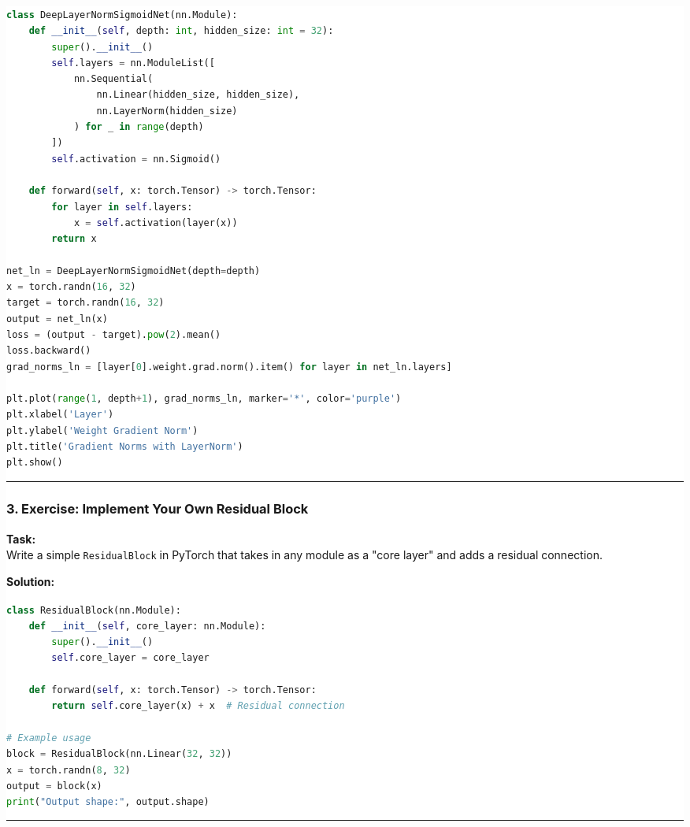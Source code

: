 ```python
class DeepLayerNormSigmoidNet(nn.Module):
    def __init__(self, depth: int, hidden_size: int = 32):
        super().__init__()
        self.layers = nn.ModuleList([
            nn.Sequential(
                nn.Linear(hidden_size, hidden_size),
                nn.LayerNorm(hidden_size)
            ) for _ in range(depth)
        ])
        self.activation = nn.Sigmoid()

    def forward(self, x: torch.Tensor) -> torch.Tensor:
        for layer in self.layers:
            x = self.activation(layer(x))
        return x

net_ln = DeepLayerNormSigmoidNet(depth=depth)
x = torch.randn(16, 32)
target = torch.randn(16, 32)
output = net_ln(x)
loss = (output - target).pow(2).mean()
loss.backward()
grad_norms_ln = [layer[0].weight.grad.norm().item() for layer in net_ln.layers]

plt.plot(range(1, depth+1), grad_norms_ln, marker='*', color='purple')
plt.xlabel('Layer')
plt.ylabel('Weight Gradient Norm')
plt.title('Gradient Norms with LayerNorm')
plt.show()
```

---

### 3. Exercise: Implement Your Own Residual Block

**Task:**  
Write a simple `ResidualBlock` in PyTorch that takes in any module as a "core layer" and adds a residual connection.

**Solution:**

```python
class ResidualBlock(nn.Module):
    def __init__(self, core_layer: nn.Module):
        super().__init__()
        self.core_layer = core_layer

    def forward(self, x: torch.Tensor) -> torch.Tensor:
        return self.core_layer(x) + x  # Residual connection

# Example usage
block = ResidualBlock(nn.Linear(32, 32))
x = torch.randn(8, 32)
output = block(x)
print("Output shape:", output.shape)
```

---